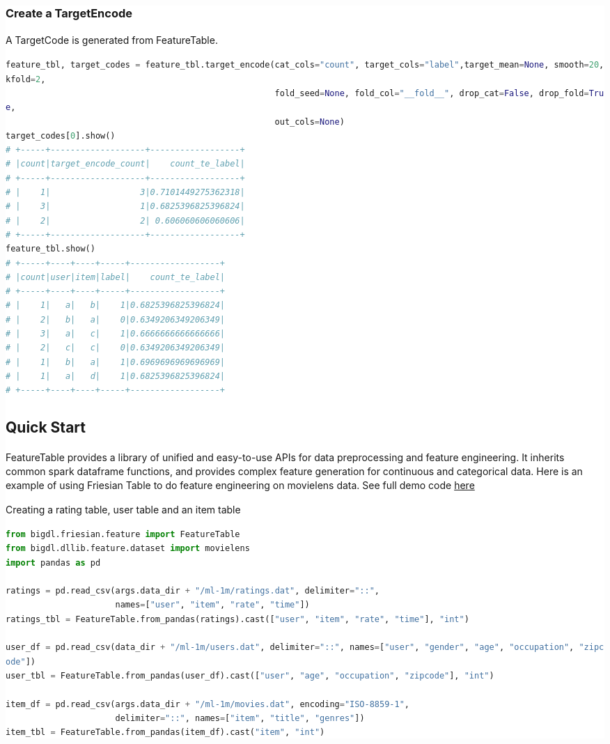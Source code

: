 ### **Create a TargetEncode**
A TargetCode is generated from FeatureTable.
```python
feature_tbl, target_codes = feature_tbl.target_encode(cat_cols="count", target_cols="label",target_mean=None, smooth=20, kfold=2,
                                                      fold_seed=None, fold_col="__fold__", drop_cat=False, drop_fold=True,
                                                      out_cols=None)
target_codes[0].show()
# +-----+-------------------+------------------+
# |count|target_encode_count|    count_te_label|
# +-----+-------------------+------------------+
# |    1|                  3|0.7101449275362318|
# |    3|                  1|0.6825396825396824|
# |    2|                  2| 0.606060606060606|
# +-----+-------------------+------------------+
feature_tbl.show()
# +-----+----+----+-----+------------------+
# |count|user|item|label|    count_te_label|
# +-----+----+----+-----+------------------+
# |    1|   a|   b|    1|0.6825396825396824|
# |    2|   b|   a|    0|0.6349206349206349|
# |    3|   a|   c|    1|0.6666666666666666|
# |    2|   c|   c|    0|0.6349206349206349|
# |    1|   b|   a|    1|0.6969696969696969|
# |    1|   a|   d|    1|0.6825396825396824|
# +-----+----+----+-----+------------------+
```

## **Quick Start**
FeatureTable provides a library of unified and easy-to-use APIs for data preprocessing and feature engineering. It inherits common spark dataframe functions, and provides complex feature generation for continuous and categorical data. 
Here is an example of using Friesian Table to do feature engineering on movielens data. See full demo code [here]() 

Creating a rating table, user table and an item table
```python
from bigdl.friesian.feature import FeatureTable
from bigdl.dllib.feature.dataset import movielens
import pandas as pd

ratings = pd.read_csv(args.data_dir + "/ml-1m/ratings.dat", delimiter="::",
                      names=["user", "item", "rate", "time"])
ratings_tbl = FeatureTable.from_pandas(ratings).cast(["user", "item", "rate", "time"], "int")

user_df = pd.read_csv(data_dir + "/ml-1m/users.dat", delimiter="::", names=["user", "gender", "age", "occupation", "zipcode"])
user_tbl = FeatureTable.from_pandas(user_df).cast(["user", "age", "occupation", "zipcode"], "int")

item_df = pd.read_csv(args.data_dir + "/ml-1m/movies.dat", encoding="ISO-8859-1",
                      delimiter="::", names=["item", "title", "genres"])
item_tbl = FeatureTable.from_pandas(item_df).cast("item", "int")
```
